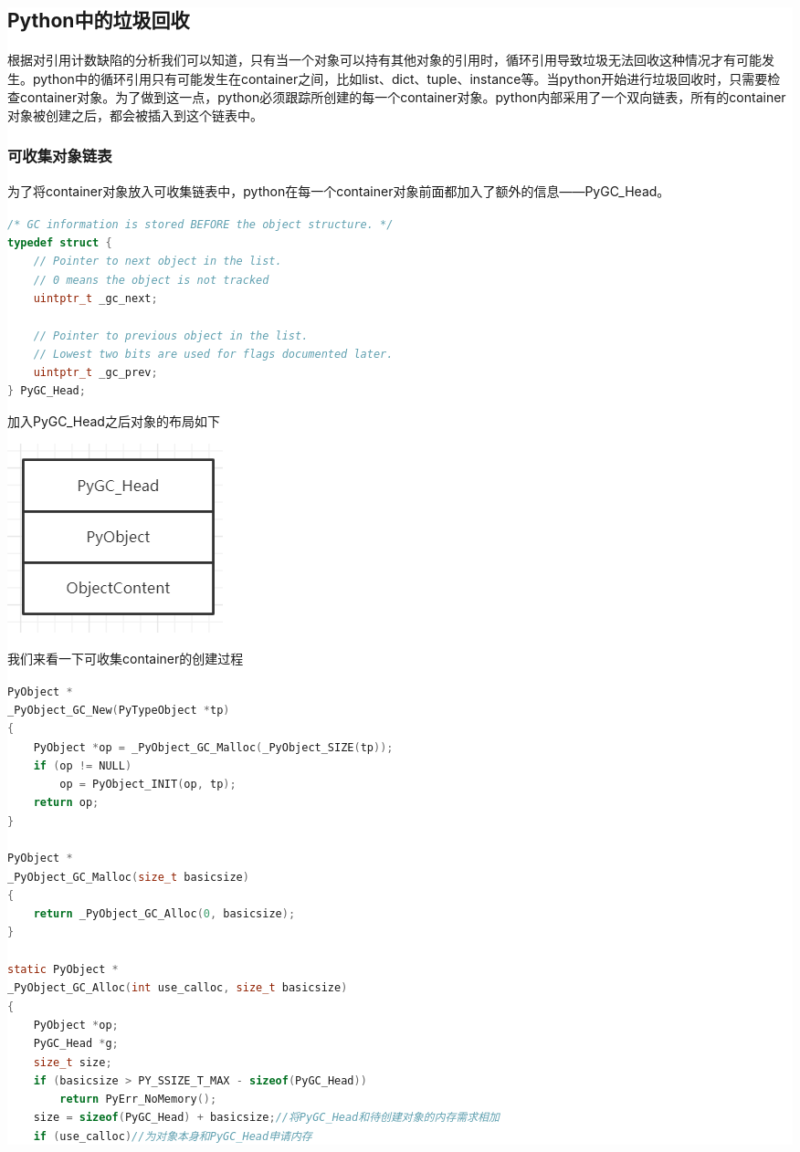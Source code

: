 ## Python中的垃圾回收

根据对引用计数缺陷的分析我们可以知道，只有当一个对象可以持有其他对象的引用时，循环引用导致垃圾无法回收这种情况才有可能发生。python中的循环引用只有可能发生在container之间，比如list、dict、tuple、instance等。当python开始进行垃圾回收时，只需要检查container对象。为了做到这一点，python必须跟踪所创建的每一个container对象。python内部采用了一个双向链表，所有的container对象被创建之后，都会被插入到这个链表中。

### 可收集对象链表

为了将container对象放入可收集链表中，python在每一个container对象前面都加入了额外的信息——PyGC_Head。

~~~C
/* GC information is stored BEFORE the object structure. */
typedef struct {
    // Pointer to next object in the list.
    // 0 means the object is not tracked
    uintptr_t _gc_next;

    // Pointer to previous object in the list.
    // Lowest two bits are used for flags documented later.
    uintptr_t _gc_prev;
} PyGC_Head;
~~~

加入PyGC_Head之后对象的布局如下

![image-20210813144539970](Python虚拟机的内存管理机制.assets/image-20210813144539970.png)

我们来看一下可收集container的创建过程

~~~C
PyObject *
_PyObject_GC_New(PyTypeObject *tp)
{
    PyObject *op = _PyObject_GC_Malloc(_PyObject_SIZE(tp));
    if (op != NULL)
        op = PyObject_INIT(op, tp);
    return op;
}

PyObject *
_PyObject_GC_Malloc(size_t basicsize)
{
    return _PyObject_GC_Alloc(0, basicsize);
}

static PyObject *
_PyObject_GC_Alloc(int use_calloc, size_t basicsize)
{
    PyObject *op;
    PyGC_Head *g;
    size_t size;
    if (basicsize > PY_SSIZE_T_MAX - sizeof(PyGC_Head))
        return PyErr_NoMemory();
    size = sizeof(PyGC_Head) + basicsize;//将PyGC_Head和待创建对象的内存需求相加
    if (use_calloc)//为对象本身和PyGC_Head申请内存
~~~